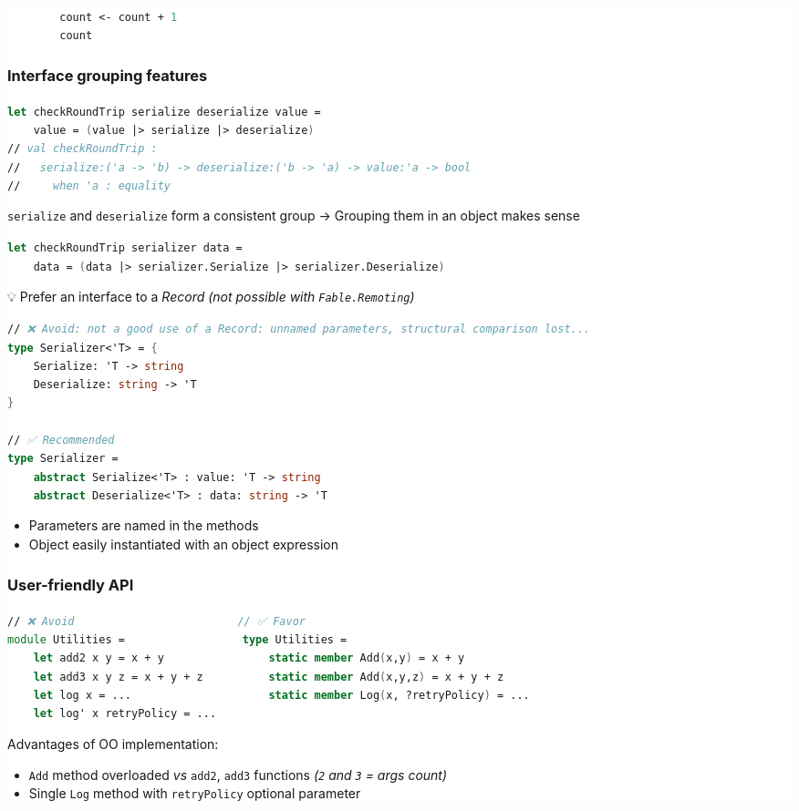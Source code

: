 ```fsharp
        count <- count + 1
        count
```

### Interface grouping features

```fsharp
let checkRoundTrip serialize deserialize value =
    value = (value |> serialize |> deserialize)
// val checkRoundTrip :
//   serialize:('a -> 'b) -> deserialize:('b -> 'a) -> value:'a -> bool
//     when 'a : equality
```

`serialize` and `deserialize` form a consistent group
→ Grouping them in an object makes sense

```fsharp
let checkRoundTrip serializer data =
    data = (data |> serializer.Serialize |> serializer.Deserialize)
```

💡 Prefer an interface to a *Record* *(not possible with `Fable.Remoting`)*

```fsharp
// ❌ Avoid: not a good use of a Record: unnamed parameters, structural comparison lost...
type Serializer<'T> = {
    Serialize: 'T -> string
    Deserialize: string -> 'T
}

// ✅ Recommended
type Serializer =
    abstract Serialize<'T> : value: 'T -> string
    abstract Deserialize<'T> : data: string -> 'T
```

- Parameters are named in the methods
- Object easily instantiated with an object expression

### User-friendly API

```fsharp
// ❌ Avoid                         // ✅ Favor
module Utilities =                  type Utilities =
    let add2 x y = x + y                static member Add(x,y) = x + y
    let add3 x y z = x + y + z          static member Add(x,y,z) = x + y + z
    let log x = ...                     static member Log(x, ?retryPolicy) = ...
    let log' x retryPolicy = ...
```

Advantages of OO implementation:

- `Add` method overloaded *vs* `add2`, `add3` functions *(`2` and `3` = args count)*
- Single `Log` method with `retryPolicy` optional parameter
